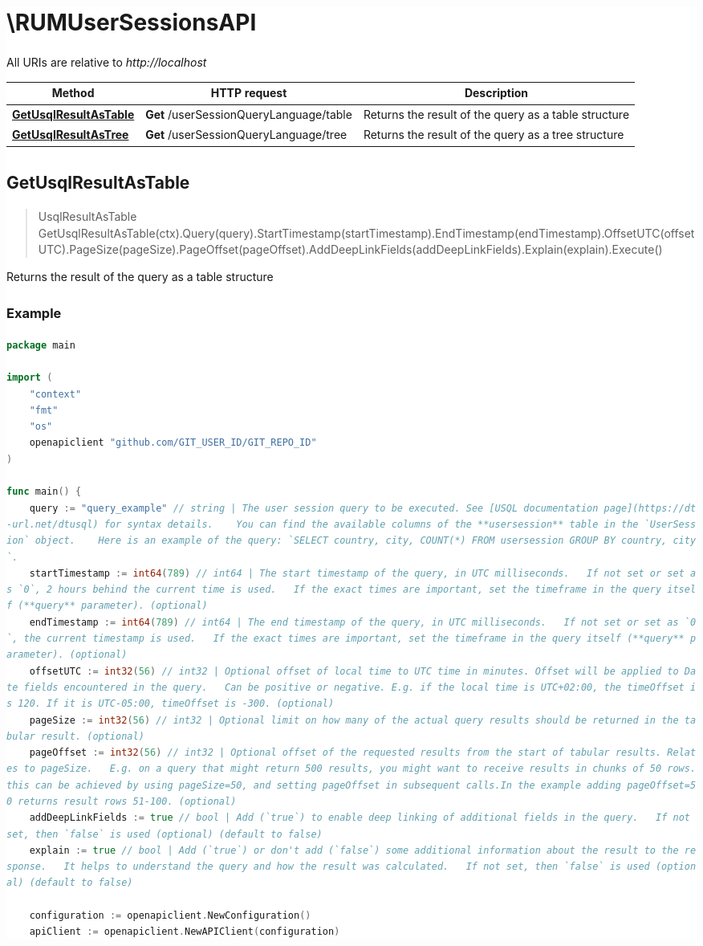 # \RUMUserSessionsAPI

All URIs are relative to *http://localhost*

Method | HTTP request | Description
------------- | ------------- | -------------
[**GetUsqlResultAsTable**](RUMUserSessionsAPI.md#GetUsqlResultAsTable) | **Get** /userSessionQueryLanguage/table | Returns the result of the query as a table structure
[**GetUsqlResultAsTree**](RUMUserSessionsAPI.md#GetUsqlResultAsTree) | **Get** /userSessionQueryLanguage/tree | Returns the result of the query as a tree structure



## GetUsqlResultAsTable

> UsqlResultAsTable GetUsqlResultAsTable(ctx).Query(query).StartTimestamp(startTimestamp).EndTimestamp(endTimestamp).OffsetUTC(offsetUTC).PageSize(pageSize).PageOffset(pageOffset).AddDeepLinkFields(addDeepLinkFields).Explain(explain).Execute()

Returns the result of the query as a table structure



### Example

```go
package main

import (
    "context"
    "fmt"
    "os"
    openapiclient "github.com/GIT_USER_ID/GIT_REPO_ID"
)

func main() {
    query := "query_example" // string | The user session query to be executed. See [USQL documentation page](https://dt-url.net/dtusql) for syntax details.    You can find the available columns of the **usersession** table in the `UserSession` object.    Here is an example of the query: `SELECT country, city, COUNT(*) FROM usersession GROUP BY country, city`.
    startTimestamp := int64(789) // int64 | The start timestamp of the query, in UTC milliseconds.   If not set or set as `0`, 2 hours behind the current time is used.   If the exact times are important, set the timeframe in the query itself (**query** parameter). (optional)
    endTimestamp := int64(789) // int64 | The end timestamp of the query, in UTC milliseconds.   If not set or set as `0`, the current timestamp is used.   If the exact times are important, set the timeframe in the query itself (**query** parameter). (optional)
    offsetUTC := int32(56) // int32 | Optional offset of local time to UTC time in minutes. Offset will be applied to Date fields encountered in the query.   Can be positive or negative. E.g. if the local time is UTC+02:00, the timeOffset is 120. If it is UTC-05:00, timeOffset is -300. (optional)
    pageSize := int32(56) // int32 | Optional limit on how many of the actual query results should be returned in the tabular result. (optional)
    pageOffset := int32(56) // int32 | Optional offset of the requested results from the start of tabular results. Relates to pageSize.   E.g. on a query that might return 500 results, you might want to receive results in chunks of 50 rows.   this can be achieved by using pageSize=50, and setting pageOffset in subsequent calls.In the example adding pageOffset=50 returns result rows 51-100. (optional)
    addDeepLinkFields := true // bool | Add (`true`) to enable deep linking of additional fields in the query.   If not set, then `false` is used (optional) (default to false)
    explain := true // bool | Add (`true`) or don't add (`false`) some additional information about the result to the response.   It helps to understand the query and how the result was calculated.   If not set, then `false` is used (optional) (default to false)

    configuration := openapiclient.NewConfiguration()
    apiClient := openapiclient.NewAPIClient(configuration)
```